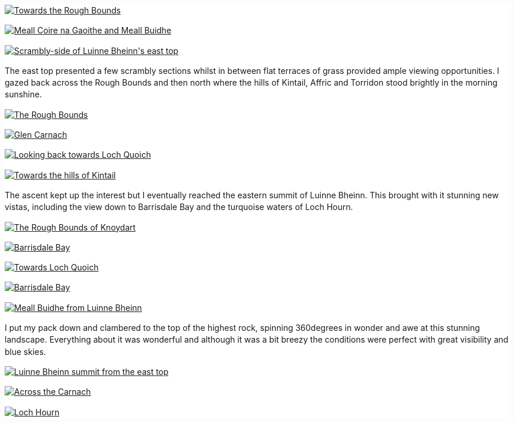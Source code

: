 [![Towards the Rough Bounds](http://farm9.staticflickr.com/8176/7899615572_4a97d60810_b.jpg)](http://flic.kr/p/d34Auu "Towards the Rough Bounds by Nick Bramhall, on Flickr")

[![Meall Coire na Gaoithe and Meall Buidhe](http://farm9.staticflickr.com/8304/7899585656_2733058684_b.jpg)](http://flic.kr/p/d34rAG "Meall Coire na Gaoithe and Meall Buidhe by Nick Bramhall, on Flickr")

[![Scrambly-side of Luinne Bheinn's east top](http://farm9.staticflickr.com/8314/7899628412_333877bd1c_b.jpg)](http://flic.kr/p/d34EiS "Scrambly-side of Luinne Bheinn's east top by Nick Bramhall, on Flickr")

The east top presented a few scrambly sections whilst in between flat terraces of grass provided ample viewing opportunities. I gazed back across the Rough Bounds and then north where the hills of Kintail, Affric and Torridon stood brightly in the morning sunshine.

[![The Rough Bounds](http://farm9.staticflickr.com/8169/7899659864_095ef9f76f_b.jpg)](http://flic.kr/p/d34PE9 "The Rough Bounds by Nick Bramhall, on Flickr")

[![Glen Carnach](http://farm9.staticflickr.com/8446/7899696794_d0ec76577b_b.jpg)](http://flic.kr/p/d351CS "Glen Carnach by Nick Bramhall, on Flickr")

[![Looking back towards Loch Quoich](http://farm9.staticflickr.com/8449/7899708448_47212c9cd8_b.jpg)](http://flic.kr/p/d3556N "Looking back towards Loch Quoich by Nick Bramhall, on Flickr")

[![Towards the hills of Kintail](http://farm9.staticflickr.com/8169/7899729450_3f48c27952_b.jpg)](http://flic.kr/p/d35bkU "Towards the hills of Kintail by Nick Bramhall, on Flickr")

The ascent kept up the interest but I eventually reached the eastern summit of Luinne Bheinn. This brought with it stunning new vistas, including the view down to Barrisdale Bay and the turquoise waters of Loch Hourn.

[![The Rough Bounds of Knoydart](http://farm9.staticflickr.com/8315/7899772860_45544da89f_b.jpg)](http://flic.kr/p/d35pfm "The Rough Bounds of Knoydart by Nick Bramhall, on Flickr")

[![Barrisdale Bay](http://farm9.staticflickr.com/8170/7899870814_64031cdab2_b.jpg)](http://flic.kr/p/d35Und "Barrisdale Bay by Nick Bramhall, on Flickr")

[![Towards Loch Quoich](http://farm9.staticflickr.com/8316/7899793082_680c655bd3_b.jpg)](http://flic.kr/p/d35vg1 "Towards Loch Quoich by Nick Bramhall, on Flickr")

[![Barrisdale Bay](http://farm9.staticflickr.com/8448/7899816406_c88fd0f3d8_b.jpg)](http://flic.kr/p/d35Cc9 "Barrisdale Bay by Nick Bramhall, on Flickr")

[![Meall Buidhe from Luinne Bheinn](http://farm9.staticflickr.com/8033/7899831616_bc7868c549_b.jpg)](http://flic.kr/p/d35GHo "Meall Buidhe from Luinne Bheinn by Nick Bramhall, on Flickr")

I put my pack down and clambered to the top of the highest rock, spinning 360degrees in wonder and awe at this stunning landscape. Everything about it was wonderful and although it was a bit breezy the conditions were perfect with great visibility and blue skies.

[![Luinne Bheinn summit from the east top](http://farm9.staticflickr.com/8030/7899897284_fe029ed1fe_b.jpg)](http://flic.kr/p/d363eA "Luinne Bheinn summit from the east top by Nick Bramhall, on Flickr")

[![Across the Carnach](http://farm9.staticflickr.com/8308/7900032082_c99ec0857c_b.jpg)](http://flic.kr/p/d36JiG "Across the Carnach by Nick Bramhall, on Flickr")

[![Loch Hourn](http://farm9.staticflickr.com/8450/7900044738_78beedab51_b.jpg)](http://flic.kr/p/d36N4U "Loch Hourn by Nick Bramhall, on Flickr")

